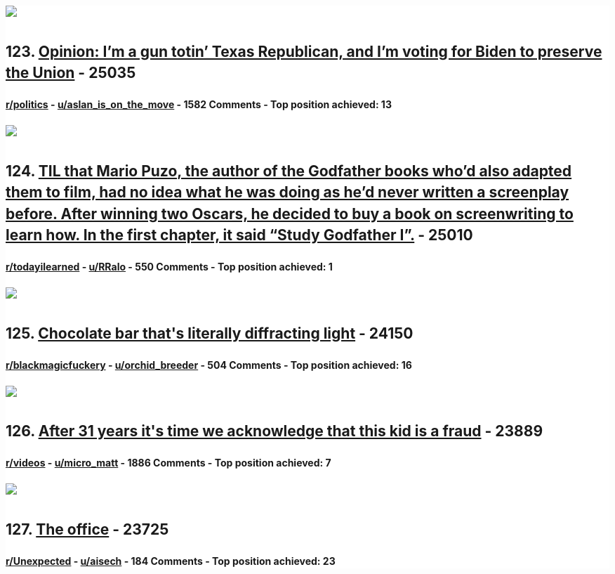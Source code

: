 <a href="https://i.redd.it/96umvbtp95i51.jpg"><img src="https://b.thumbs.redditmedia.com/RQTTVBi26GVB2AVpF5vvZZy9vR1AwviOdVbMcTZR8No.jpg"></img></a>

## 123. [Opinion: I’m a gun totin’ Texas Republican, and I’m voting for Biden to preserve the Union](http://reddit.com/r/politics/comments/ide0gu/opinion_im_a_gun_totin_texas_republican_and_im/) - 25035
#### [r/politics](http://reddit.com/r/politics) - [u/aslan_is_on_the_move](http://reddit.com/u/aslan_is_on_the_move) - 1582 Comments - Top position achieved: 13

<a href="https://www.houstonchronicle.com/opinion/outlook/article/texas-republican-joe-biden-voting-election-2020-15495992.php"><img src="https://b.thumbs.redditmedia.com/FxQyrpWAwGSUICQbxV_dHefUlVqXuxJ1cLZKpSGZRUk.jpg"></img></a>

## 124. [TIL that Mario Puzo, the author of the Godfather books who’d also adapted them to film, had no idea what he was doing as he’d never written a screenplay before. After winning two Oscars, he decided to buy a book on screenwriting to learn how. In the first chapter, it said “Study Godfather I”.](http://reddit.com/r/todayilearned/comments/idn6kr/til_that_mario_puzo_the_author_of_the_godfather/) - 25010
#### [r/todayilearned](http://reddit.com/r/todayilearned) - [u/RRalo](http://reddit.com/u/RRalo) - 550 Comments - Top position achieved: 1

<a href="https://www.npr.org/2019/03/08/701492922/a-look-back-at-the-godfather-with-mario-puzo-and-francis-ford-coppola"><img src="https://a.thumbs.redditmedia.com/A34dVFX-aZhU-UVu4Hkx_p5Aw6etbktIyrf6Yw5Osw4.jpg"></img></a>

## 125. [Chocolate bar that's literally diffracting light](http://reddit.com/r/blackmagicfuckery/comments/idhveg/chocolate_bar_thats_literally_diffracting_light/) - 24150
#### [r/blackmagicfuckery](http://reddit.com/r/blackmagicfuckery) - [u/orchid_breeder](http://reddit.com/u/orchid_breeder) - 504 Comments - Top position achieved: 16

<a href="https://v.redd.it/qw8a35b1t7i51"><img src="https://b.thumbs.redditmedia.com/bxWQl2_NPSRfMLWC1aseyecVpft_e4L_3fhZz0hTFLQ.jpg"></img></a>

## 126. [After 31 years it's time we acknowledge that this kid is a fraud](http://reddit.com/r/videos/comments/ida9cs/after_31_years_its_time_we_acknowledge_that_this/) - 23889
#### [r/videos](http://reddit.com/r/videos) - [u/micro_matt](http://reddit.com/u/micro_matt) - 1886 Comments - Top position achieved: 7

<a href="https://youtu.be/6Cm0ipz6hU8?t=1438"><img src="https://b.thumbs.redditmedia.com/4HspWWyMzglaFYmAnPdTNGqDkGICVq3W0oMvZ8VLp8o.jpg"></img></a>

## 127. [The office](http://reddit.com/r/Unexpected/comments/id3pg8/the_office/) - 23725
#### [r/Unexpected](http://reddit.com/r/Unexpected) - [u/aisech](http://reddit.com/u/aisech) - 184 Comments - Top position achieved: 23
